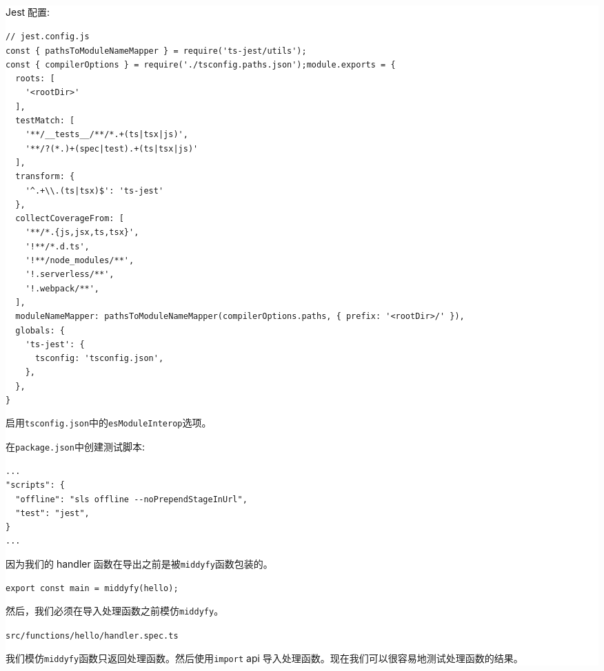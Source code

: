 Jest 配置:

```
// jest.config.js
const { pathsToModuleNameMapper } = require('ts-jest/utils');
const { compilerOptions } = require('./tsconfig.paths.json');module.exports = {
  roots: [
    '<rootDir>'
  ],
  testMatch: [
    '**/__tests__/**/*.+(ts|tsx|js)',
    '**/?(*.)+(spec|test).+(ts|tsx|js)'
  ],
  transform: {
    '^.+\\.(ts|tsx)$': 'ts-jest'
  },
  collectCoverageFrom: [
    '**/*.{js,jsx,ts,tsx}',
    '!**/*.d.ts',
    '!**/node_modules/**',
    '!.serverless/**',
    '!.webpack/**',
  ],
  moduleNameMapper: pathsToModuleNameMapper(compilerOptions.paths, { prefix: '<rootDir>/' }),
  globals: {
    'ts-jest': {
      tsconfig: 'tsconfig.json',
    },
  },
}
```

启用`tsconfig.json`中的`esModuleInterop`选项。

在`package.json`中创建测试脚本:

```
...
"scripts": {
  "offline": "sls offline --noPrependStageInUrl",
  "test": "jest",
}
...
```

因为我们的 handler 函数在导出之前是被`middyfy`函数包装的。

```
export const main = middyfy(hello);
```

然后，我们必须在导入处理函数之前模仿`middyfy`。

`src/functions/hello/handler.spec.ts`

我们模仿`middyfy`函数只返回处理函数。然后使用`import` api 导入处理函数。现在我们可以很容易地测试处理函数的结果。
